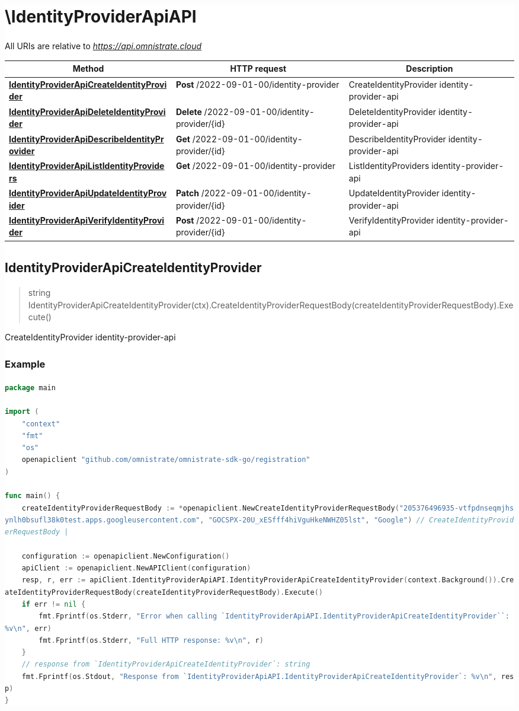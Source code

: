 # \IdentityProviderApiAPI

All URIs are relative to *https://api.omnistrate.cloud*

Method | HTTP request | Description
------------- | ------------- | -------------
[**IdentityProviderApiCreateIdentityProvider**](IdentityProviderApiAPI.md#IdentityProviderApiCreateIdentityProvider) | **Post** /2022-09-01-00/identity-provider | CreateIdentityProvider identity-provider-api
[**IdentityProviderApiDeleteIdentityProvider**](IdentityProviderApiAPI.md#IdentityProviderApiDeleteIdentityProvider) | **Delete** /2022-09-01-00/identity-provider/{id} | DeleteIdentityProvider identity-provider-api
[**IdentityProviderApiDescribeIdentityProvider**](IdentityProviderApiAPI.md#IdentityProviderApiDescribeIdentityProvider) | **Get** /2022-09-01-00/identity-provider/{id} | DescribeIdentityProvider identity-provider-api
[**IdentityProviderApiListIdentityProviders**](IdentityProviderApiAPI.md#IdentityProviderApiListIdentityProviders) | **Get** /2022-09-01-00/identity-provider | ListIdentityProviders identity-provider-api
[**IdentityProviderApiUpdateIdentityProvider**](IdentityProviderApiAPI.md#IdentityProviderApiUpdateIdentityProvider) | **Patch** /2022-09-01-00/identity-provider/{id} | UpdateIdentityProvider identity-provider-api
[**IdentityProviderApiVerifyIdentityProvider**](IdentityProviderApiAPI.md#IdentityProviderApiVerifyIdentityProvider) | **Post** /2022-09-01-00/identity-provider/{id} | VerifyIdentityProvider identity-provider-api



## IdentityProviderApiCreateIdentityProvider

> string IdentityProviderApiCreateIdentityProvider(ctx).CreateIdentityProviderRequestBody(createIdentityProviderRequestBody).Execute()

CreateIdentityProvider identity-provider-api

### Example

```go
package main

import (
	"context"
	"fmt"
	"os"
	openapiclient "github.com/omnistrate/omnistrate-sdk-go/registration"
)

func main() {
	createIdentityProviderRequestBody := *openapiclient.NewCreateIdentityProviderRequestBody("205376496935-vtfpdnseqmjhsynlh0bsufl38k0test.apps.googleusercontent.com", "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", "Google") // CreateIdentityProviderRequestBody | 

	configuration := openapiclient.NewConfiguration()
	apiClient := openapiclient.NewAPIClient(configuration)
	resp, r, err := apiClient.IdentityProviderApiAPI.IdentityProviderApiCreateIdentityProvider(context.Background()).CreateIdentityProviderRequestBody(createIdentityProviderRequestBody).Execute()
	if err != nil {
		fmt.Fprintf(os.Stderr, "Error when calling `IdentityProviderApiAPI.IdentityProviderApiCreateIdentityProvider``: %v\n", err)
		fmt.Fprintf(os.Stderr, "Full HTTP response: %v\n", r)
	}
	// response from `IdentityProviderApiCreateIdentityProvider`: string
	fmt.Fprintf(os.Stdout, "Response from `IdentityProviderApiAPI.IdentityProviderApiCreateIdentityProvider`: %v\n", resp)
}
```